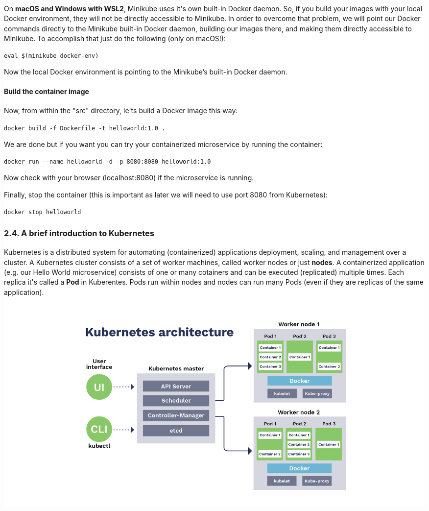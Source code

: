 On **macOS and Windows with WSL2**, Minikube uses it's own built-in Docker daemon. So, if you build your images with your local Docker environment, they will not be directly accessible to Minikube. In order to overcome that problem, we will point our Docker commands directly to the Minikube built-in Docker daemon, building our images there, and making them directly accessible to Minikube. To accomplish that just do the following (only on macOS!):

	eval $(minikube docker-env)

Now the local Docker environment is pointing to the Minikube’s built-in Docker daemon. 

#### Build the container image 

Now, from within the "src" directory, le'ts build a Docker image this way:

	docker build -f Dockerfile -t helloworld:1.0 .

We are done but if you want you can try your containerized microservice by running the container:

	docker run --name helloworld -d -p 8080:8080 helloworld:1.0

Now check with your browser (localhost:8080) if the microservice is running. 

Finally, stop the container (this is important as later we will need to use port 8080 from Kubernetes):

	docker stop helloworld

### 2.4. A brief introduction to Kubernetes 

Kubernetes is a distributed system for automating (containerized) applications deployment, scaling, and management over a cluster. A Kubernetes cluster consists of a set of worker machines, called worker nodes or just **nodes**. A containerized application (e.g. our Hello World microservice) consists of one or many cotainers and can be executed (replicated) multiple times. Each replica it's called a **Pod** in Kuberentes. Pods run within nodes and nodes can run many Pods (even if they are replicas of the same application). 

<p align="center">
  <img src="overlay-network-kubernetes.png" width="600">
</p>